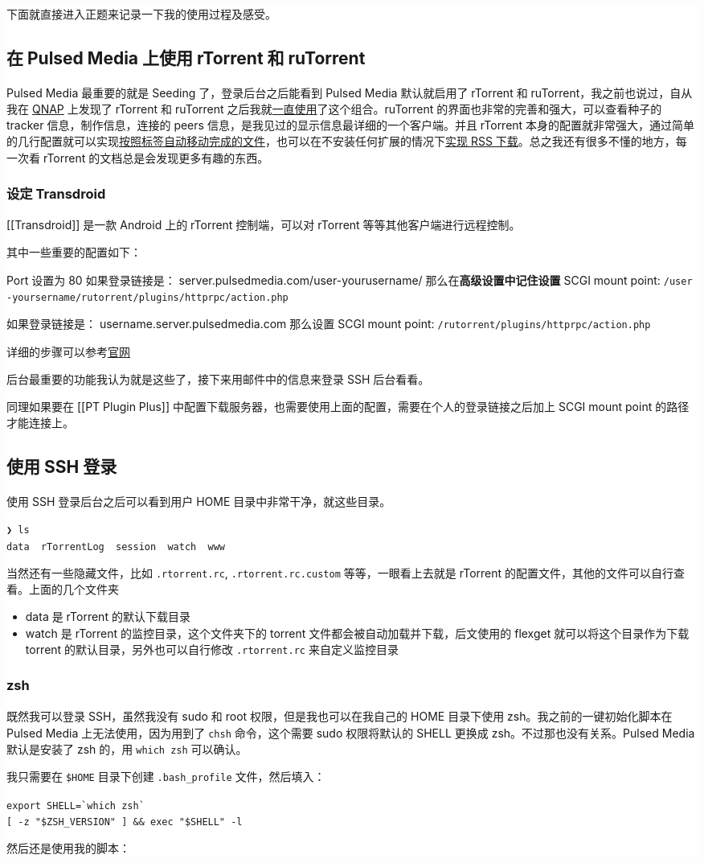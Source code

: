 下面就直接进入正题来记录一下我的使用过程及感受。

## 在 Pulsed Media 上使用 rTorrent 和 ruTorrent
Pulsed Media 最重要的就是 Seeding 了，登录后台之后能看到 Pulsed Media 默认就启用了 rTorrent 和 ruTorrent，我之前也说过，自从我在 [QNAP](/post/2019/05/qnap-rtorrent-bt-pt.html) 上发现了 rTorrent 和 ruTorrent 之后我就[一直使用](/post/2020/03/rtorrent-and-rutorrent.html)了这个组合。ruTorrent 的界面也非常的完善和强大，可以查看种子的 tracker 信息，制作信息，连接的 peers 信息，是我见过的显示信息最详细的一个客户端。并且 rTorrent 本身的配置就非常强大，通过简单的几行配置就可以实现[按照标签自动移动完成的文件](/post/2022/02/rtorrent-move-finished-file-based-on-labels.html)，也可以在不安装任何扩展的情况下[实现 RSS 下载](/post/2021/09/rutorrent-rss-auto-download.html)。总之我还有很多不懂的地方，每一次看 rTorrent 的文档总是会发现更多有趣的东西。

### 设定 Transdroid
[[Transdroid]] 是一款 Android 上的 rTorrent 控制端，可以对 rTorrent 等等其他客户端进行远程控制。

其中一些重要的配置如下：

Port 设置为 80
如果登录链接是： server.pulsedmedia.com/user-yourusername/
那么在**高级设置中记住设置** SCGI mount point: `/user-yoursername/rutorrent/plugins/httprpc/action.php`

如果登录链接是： username.server.pulsedmedia.com
那么设置 SCGI mount point: `/rutorrent/plugins/httprpc/action.php`

详细的步骤可以参考[官网](https://wiki.pulsedmedia.com/index.php/Connecting_to_seedbox_using_transdroid)


后台最重要的功能我认为就是这些了，接下来用邮件中的信息来登录 SSH 后台看看。

同理如果要在 [[PT Plugin Plus]] 中配置下载服务器，也需要使用上面的配置，需要在个人的登录链接之后加上 SCGI mount point 的路径才能连接上。

## 使用 SSH 登录
使用 SSH 登录后台之后可以看到用户 HOME 目录中非常干净，就这些目录。

```
❯ ls
data  rTorrentLog  session  watch  www
```

当然还有一些隐藏文件，比如 `.rtorrent.rc`, `.rtorrent.rc.custom` 等等，一眼看上去就是 rTorrent 的配置文件，其他的文件可以自行查看。上面的几个文件夹

- data 是 rTorrent 的默认下载目录
- watch 是 rTorrent 的监控目录，这个文件夹下的 torrent 文件都会被自动加载并下载，后文使用的 flexget 就可以将这个目录作为下载 torrent 的默认目录，另外也可以自行修改 `.rtorrent.rc` 来自定义监控目录

### zsh
既然我可以登录 SSH，虽然我没有 sudo 和 root 权限，但是我也可以在我自己的 HOME 目录下使用 zsh。我之前的一键初始化脚本在 Pulsed Media 上无法使用，因为用到了 `chsh` 命令，这个需要 sudo 权限将默认的 SHELL 更换成 zsh。不过那也没有关系。Pulsed Media 默认是安装了 zsh 的，用 `which zsh` 可以确认。

我只需要在 `$HOME` 目录下创建 `.bash_profile` 文件，然后填入：

```
export SHELL=`which zsh`
[ -z "$ZSH_VERSION" ] && exec "$SHELL" -l
```

然后还是使用我的脚本：
